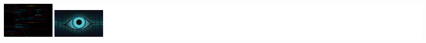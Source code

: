 [<img src="https://raw.githubusercontent.com/CarterPerez-dev/angela-cli/main/MD/assets/UI.png" width="100" alt="Angela UI Example">](#angela-ui-example)
[<img src="https://raw.githubusercontent.com/CarterPerez-dev/angela-cli/main/MD/assets/angela.webp" width="100" alt="Angela Logo/Mascot">](#angela-logo)